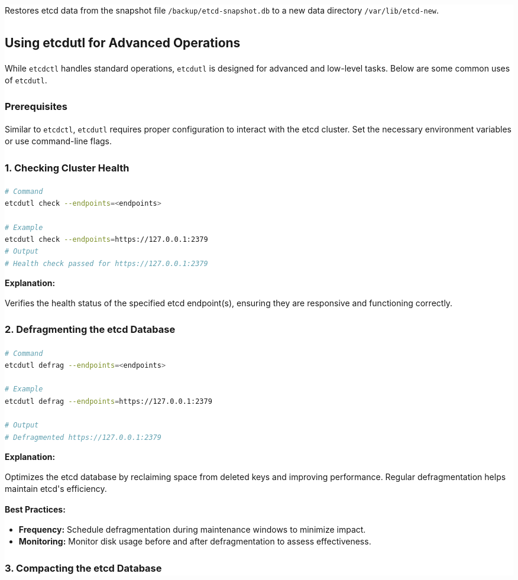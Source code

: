 Restores etcd data from the snapshot file `/backup/etcd-snapshot.db` to a new data directory `/var/lib/etcd-new`.

## Using etcdutl for Advanced Operations

While `etcdctl` handles standard operations, `etcdutl` is designed for advanced and low-level tasks. Below are some common uses of `etcdutl`.

### Prerequisites

Similar to `etcdctl`, `etcdutl` requires proper configuration to interact with the etcd cluster. Set the necessary environment variables or use command-line flags.

### 1. Checking Cluster Health

```bash
# Command
etcdutl check --endpoints=<endpoints>

# Example
etcdutl check --endpoints=https://127.0.0.1:2379
# Output
# Health check passed for https://127.0.0.1:2379
```

**Explanation:**

Verifies the health status of the specified etcd endpoint(s), ensuring they are responsive and functioning correctly.

### 2. Defragmenting the etcd Database

```bash
# Command
etcdutl defrag --endpoints=<endpoints>

# Example
etcdutl defrag --endpoints=https://127.0.0.1:2379

# Output
# Defragmented https://127.0.0.1:2379
```

**Explanation:**

Optimizes the etcd database by reclaiming space from deleted keys and improving performance. Regular defragmentation helps maintain etcd's efficiency.

**Best Practices:**

- **Frequency:** Schedule defragmentation during maintenance windows to minimize impact.
- **Monitoring:** Monitor disk usage before and after defragmentation to assess effectiveness.

### 3. Compacting the etcd Database
